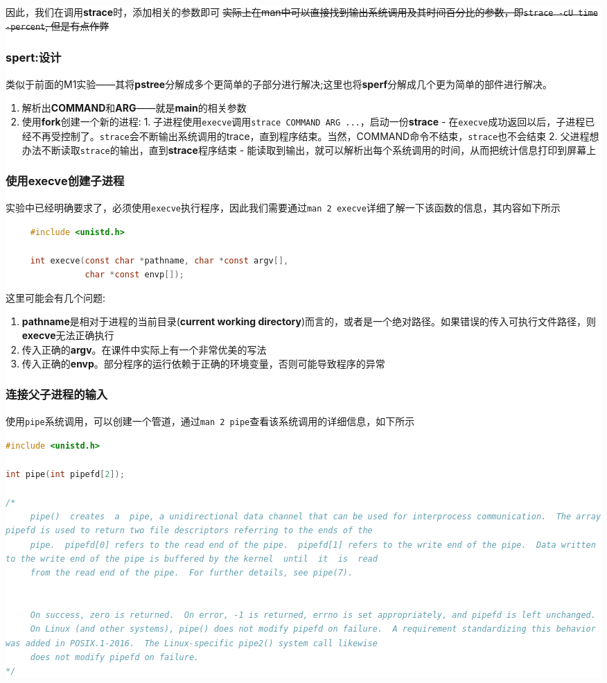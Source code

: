   因此，我们在调用**strace**时，添加相关的参数即可
  ~~实际上在man中可以直接找到输出系统调用及其时间百分比的参数，即`strace -cU time-percent`, 但是有点作弊~~


### spert:设计

  类似于前面的M1实验——其将**pstree**分解成多个更简单的子部分进行解决;这里也将**sperf**分解成几个更为简单的部件进行解决。
  1. 解析出**COMMAND**和**ARG**——就是**main**的相关参数
  2. 使用**fork**创建一个新的进程:
  	1. 子进程使用`execve`调用`strace COMMAND ARG ...`，启动一份**strace**
	- 在`execve`成功返回以后，子进程已经不再受控制了。`strace`会不断输出系统调用的trace，直到程序结束。当然，COMMAND命令不结束，`strace`也不会结束
	2. 父进程想办法不断读取`strace`的输出，直到**strace**程序结束
	- 能读取到输出，就可以解析出每个系统调用的时间，从而把统计信息打印到屏幕上


### 使用execve创建子进程

  实验中已经明确要求了，必须使用`execve`执行程序，因此我们需要通过`man 2 execve`详细了解一下该函数的信息，其内容如下所示
  ```c
       #include <unistd.h>

       int execve(const char *pathname, char *const argv[],
                  char *const envp[]);
```

  这里可能会有几个问题:
  1. **pathname**是相对于进程的当前目录(**current working directory**)而言的，或者是一个绝对路径。如果错误的传入可执行文件路径，则**execve**无法正确执行
  2. 传入正确的**argv**。在课件中实际上有一个非常优美的写法
  3. 传入正确的**envp**。部分程序的运行依赖于正确的环境变量，否则可能导致程序的异常


### 连接父子进程的输入

  使用`pipe`系统调用，可以创建一个管道，通过`man 2 pipe`查看该系统调用的详细信息，如下所示
  ```c
#include <unistd.h>

int pipe(int pipefd[2]);

/*
       pipe()  creates  a  pipe, a unidirectional data channel that can be used for interprocess communication.  The array pipefd is used to return two file descriptors referring to the ends of the
       pipe.  pipefd[0] refers to the read end of the pipe.  pipefd[1] refers to the write end of the pipe.  Data written to the write end of the pipe is buffered by the kernel  until  it  is  read
       from the read end of the pipe.  For further details, see pipe(7).


       On success, zero is returned.  On error, -1 is returned, errno is set appropriately, and pipefd is left unchanged.
       On Linux (and other systems), pipe() does not modify pipefd on failure.  A requirement standardizing this behavior was added in POSIX.1-2016.  The Linux-specific pipe2() system call likewise
       does not modify pipefd on failure.
*/
```
